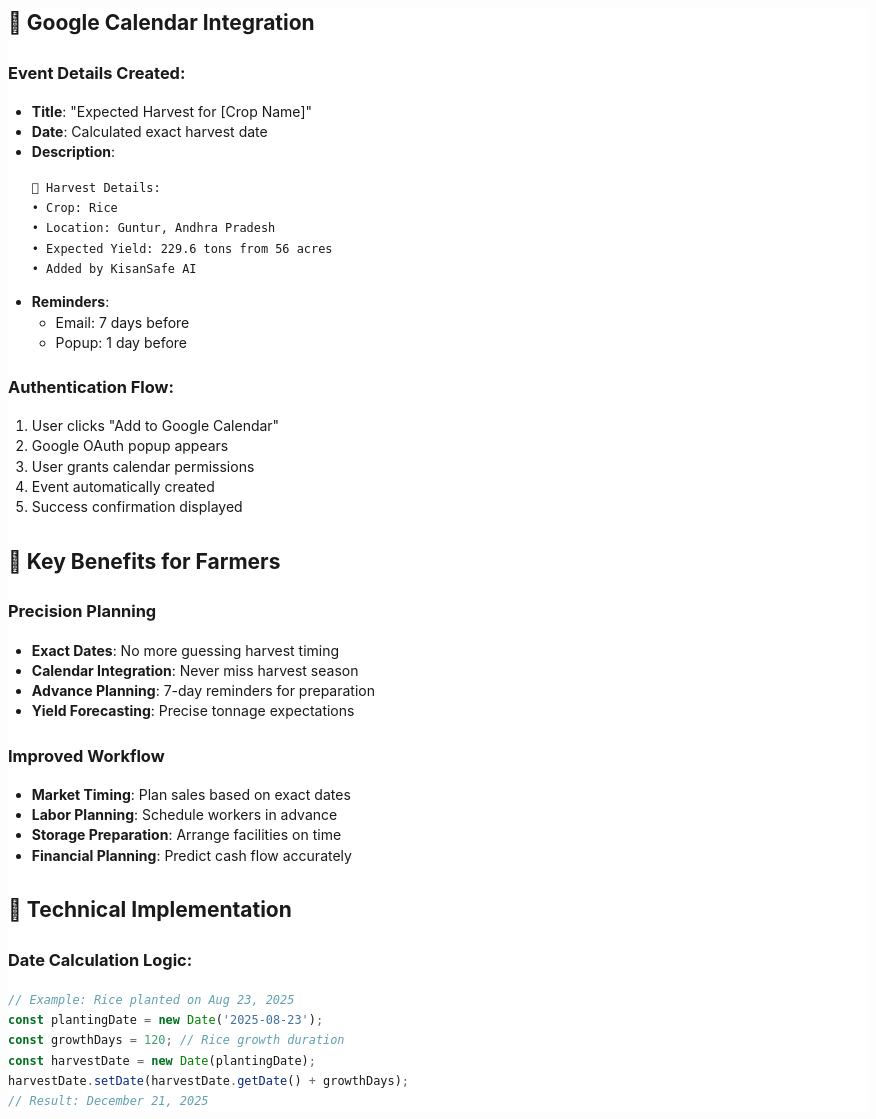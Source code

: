 ## 🔗 Google Calendar Integration

### Event Details Created:
- **Title**: "Expected Harvest for [Crop Name]"
- **Date**: Calculated exact harvest date
- **Description**: 
  ```
  🌾 Harvest Details:
  • Crop: Rice
  • Location: Guntur, Andhra Pradesh
  • Expected Yield: 229.6 tons from 56 acres
  • Added by KisanSafe AI
  ```
- **Reminders**: 
  - Email: 7 days before
  - Popup: 1 day before

### Authentication Flow:
1. User clicks "Add to Google Calendar"
2. Google OAuth popup appears
3. User grants calendar permissions
4. Event automatically created
5. Success confirmation displayed

## 🌟 Key Benefits for Farmers

### Precision Planning
- **Exact Dates**: No more guessing harvest timing
- **Calendar Integration**: Never miss harvest season
- **Advance Planning**: 7-day reminders for preparation
- **Yield Forecasting**: Precise tonnage expectations

### Improved Workflow
- **Market Timing**: Plan sales based on exact dates
- **Labor Planning**: Schedule workers in advance
- **Storage Preparation**: Arrange facilities on time
- **Financial Planning**: Predict cash flow accurately

## 🔧 Technical Implementation

### Date Calculation Logic:
```typescript
// Example: Rice planted on Aug 23, 2025
const plantingDate = new Date('2025-08-23');
const growthDays = 120; // Rice growth duration
const harvestDate = new Date(plantingDate);
harvestDate.setDate(harvestDate.getDate() + growthDays);
// Result: December 21, 2025
```
